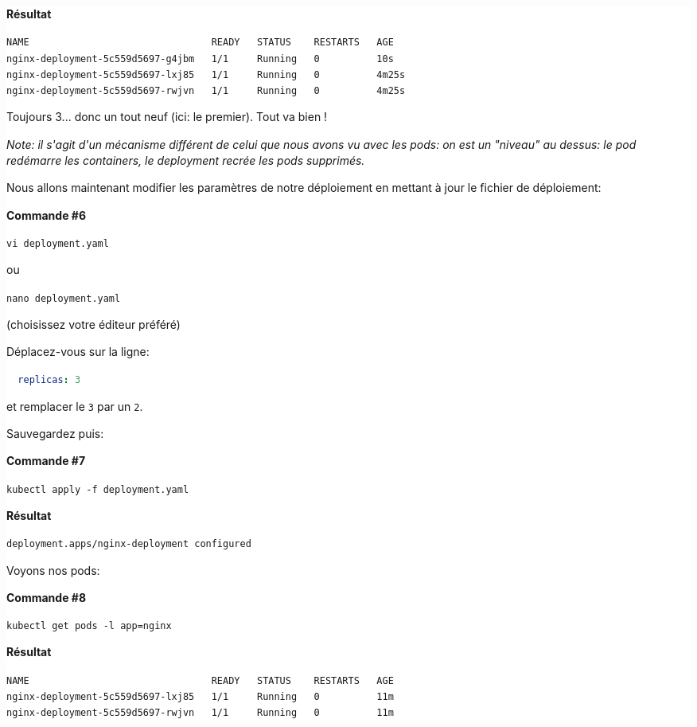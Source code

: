 **Résultat**

```
NAME                                READY   STATUS    RESTARTS   AGE
nginx-deployment-5c559d5697-g4jbm   1/1     Running   0          10s
nginx-deployment-5c559d5697-lxj85   1/1     Running   0          4m25s
nginx-deployment-5c559d5697-rwjvn   1/1     Running   0          4m25s
```

Toujours 3... donc un tout neuf (ici: le premier). Tout va bien ! 

*Note: il s'agit d'un mécanisme différent de celui que nous avons vu avec les pods: on est un "niveau" au dessus: le pod redémarre les containers, le deployment recrée les pods supprimés.*

Nous allons maintenant modifier les paramètres de notre déploiement en mettant à jour le fichier de déploiement:

**Commande #6**

```
vi deployment.yaml
```

ou

```
nano deployment.yaml
```

(choisissez votre éditeur préféré)

Déplacez-vous sur la ligne:

```YAML
  replicas: 3
```

et remplacer le `3` par un `2`. 

Sauvegardez puis:

**Commande #7**

```
kubectl apply -f deployment.yaml
```

**Résultat**

```
deployment.apps/nginx-deployment configured
```

Voyons nos pods:

**Commande #8**

```
kubectl get pods -l app=nginx
```

**Résultat**

```NAME                                READY   STATUS    RESTARTS   AGE
NAME                                READY   STATUS    RESTARTS   AGE
nginx-deployment-5c559d5697-lxj85   1/1     Running   0          11m
nginx-deployment-5c559d5697-rwjvn   1/1     Running   0          11m
```
